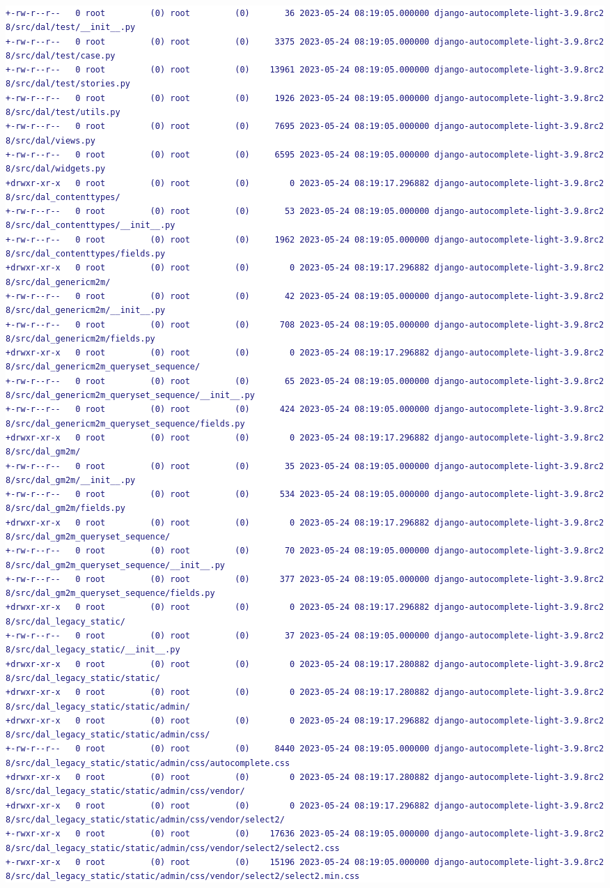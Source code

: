 ```diff
+-rw-r--r--   0 root         (0) root         (0)       36 2023-05-24 08:19:05.000000 django-autocomplete-light-3.9.8rc28/src/dal/test/__init__.py
+-rw-r--r--   0 root         (0) root         (0)     3375 2023-05-24 08:19:05.000000 django-autocomplete-light-3.9.8rc28/src/dal/test/case.py
+-rw-r--r--   0 root         (0) root         (0)    13961 2023-05-24 08:19:05.000000 django-autocomplete-light-3.9.8rc28/src/dal/test/stories.py
+-rw-r--r--   0 root         (0) root         (0)     1926 2023-05-24 08:19:05.000000 django-autocomplete-light-3.9.8rc28/src/dal/test/utils.py
+-rw-r--r--   0 root         (0) root         (0)     7695 2023-05-24 08:19:05.000000 django-autocomplete-light-3.9.8rc28/src/dal/views.py
+-rw-r--r--   0 root         (0) root         (0)     6595 2023-05-24 08:19:05.000000 django-autocomplete-light-3.9.8rc28/src/dal/widgets.py
+drwxr-xr-x   0 root         (0) root         (0)        0 2023-05-24 08:19:17.296882 django-autocomplete-light-3.9.8rc28/src/dal_contenttypes/
+-rw-r--r--   0 root         (0) root         (0)       53 2023-05-24 08:19:05.000000 django-autocomplete-light-3.9.8rc28/src/dal_contenttypes/__init__.py
+-rw-r--r--   0 root         (0) root         (0)     1962 2023-05-24 08:19:05.000000 django-autocomplete-light-3.9.8rc28/src/dal_contenttypes/fields.py
+drwxr-xr-x   0 root         (0) root         (0)        0 2023-05-24 08:19:17.296882 django-autocomplete-light-3.9.8rc28/src/dal_genericm2m/
+-rw-r--r--   0 root         (0) root         (0)       42 2023-05-24 08:19:05.000000 django-autocomplete-light-3.9.8rc28/src/dal_genericm2m/__init__.py
+-rw-r--r--   0 root         (0) root         (0)      708 2023-05-24 08:19:05.000000 django-autocomplete-light-3.9.8rc28/src/dal_genericm2m/fields.py
+drwxr-xr-x   0 root         (0) root         (0)        0 2023-05-24 08:19:17.296882 django-autocomplete-light-3.9.8rc28/src/dal_genericm2m_queryset_sequence/
+-rw-r--r--   0 root         (0) root         (0)       65 2023-05-24 08:19:05.000000 django-autocomplete-light-3.9.8rc28/src/dal_genericm2m_queryset_sequence/__init__.py
+-rw-r--r--   0 root         (0) root         (0)      424 2023-05-24 08:19:05.000000 django-autocomplete-light-3.9.8rc28/src/dal_genericm2m_queryset_sequence/fields.py
+drwxr-xr-x   0 root         (0) root         (0)        0 2023-05-24 08:19:17.296882 django-autocomplete-light-3.9.8rc28/src/dal_gm2m/
+-rw-r--r--   0 root         (0) root         (0)       35 2023-05-24 08:19:05.000000 django-autocomplete-light-3.9.8rc28/src/dal_gm2m/__init__.py
+-rw-r--r--   0 root         (0) root         (0)      534 2023-05-24 08:19:05.000000 django-autocomplete-light-3.9.8rc28/src/dal_gm2m/fields.py
+drwxr-xr-x   0 root         (0) root         (0)        0 2023-05-24 08:19:17.296882 django-autocomplete-light-3.9.8rc28/src/dal_gm2m_queryset_sequence/
+-rw-r--r--   0 root         (0) root         (0)       70 2023-05-24 08:19:05.000000 django-autocomplete-light-3.9.8rc28/src/dal_gm2m_queryset_sequence/__init__.py
+-rw-r--r--   0 root         (0) root         (0)      377 2023-05-24 08:19:05.000000 django-autocomplete-light-3.9.8rc28/src/dal_gm2m_queryset_sequence/fields.py
+drwxr-xr-x   0 root         (0) root         (0)        0 2023-05-24 08:19:17.296882 django-autocomplete-light-3.9.8rc28/src/dal_legacy_static/
+-rw-r--r--   0 root         (0) root         (0)       37 2023-05-24 08:19:05.000000 django-autocomplete-light-3.9.8rc28/src/dal_legacy_static/__init__.py
+drwxr-xr-x   0 root         (0) root         (0)        0 2023-05-24 08:19:17.280882 django-autocomplete-light-3.9.8rc28/src/dal_legacy_static/static/
+drwxr-xr-x   0 root         (0) root         (0)        0 2023-05-24 08:19:17.280882 django-autocomplete-light-3.9.8rc28/src/dal_legacy_static/static/admin/
+drwxr-xr-x   0 root         (0) root         (0)        0 2023-05-24 08:19:17.296882 django-autocomplete-light-3.9.8rc28/src/dal_legacy_static/static/admin/css/
+-rw-r--r--   0 root         (0) root         (0)     8440 2023-05-24 08:19:05.000000 django-autocomplete-light-3.9.8rc28/src/dal_legacy_static/static/admin/css/autocomplete.css
+drwxr-xr-x   0 root         (0) root         (0)        0 2023-05-24 08:19:17.280882 django-autocomplete-light-3.9.8rc28/src/dal_legacy_static/static/admin/css/vendor/
+drwxr-xr-x   0 root         (0) root         (0)        0 2023-05-24 08:19:17.296882 django-autocomplete-light-3.9.8rc28/src/dal_legacy_static/static/admin/css/vendor/select2/
+-rwxr-xr-x   0 root         (0) root         (0)    17636 2023-05-24 08:19:05.000000 django-autocomplete-light-3.9.8rc28/src/dal_legacy_static/static/admin/css/vendor/select2/select2.css
+-rwxr-xr-x   0 root         (0) root         (0)    15196 2023-05-24 08:19:05.000000 django-autocomplete-light-3.9.8rc28/src/dal_legacy_static/static/admin/css/vendor/select2/select2.min.css
```